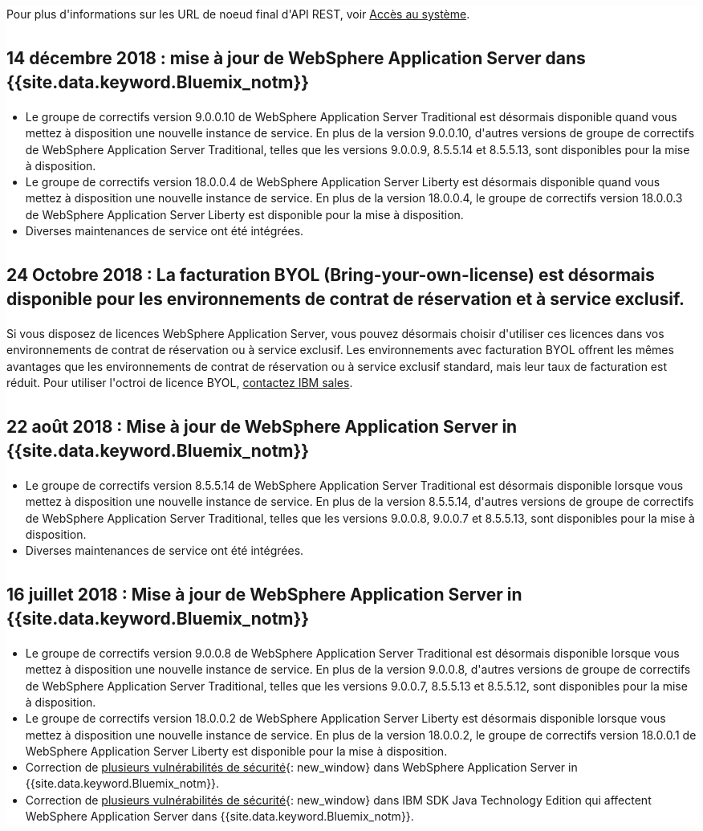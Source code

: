 Pour plus d'informations sur les URL de noeud final d'API REST, voir [Accès au système](/docs/services/ApplicationServeronCloud?topic=wasaas-system_access#system_access).

## 14 décembre 2018 : mise à jour de WebSphere Application Server dans {{site.data.keyword.Bluemix_notm}}
* Le groupe de correctifs version 9.0.0.10 de WebSphere Application Server Traditional est désormais disponible quand vous mettez à disposition une nouvelle instance de service. En plus de la version 9.0.0.10, d'autres versions de groupe de correctifs de WebSphere Application Server Traditional, telles que les versions 9.0.0.9, 8.5.5.14 et 8.5.5.13, sont disponibles pour la mise à disposition.
* Le groupe de correctifs version 18.0.0.4 de WebSphere Application Server Liberty est désormais disponible quand vous mettez à disposition une nouvelle instance de service. En plus de la version 18.0.0.4, le groupe de correctifs version 18.0.0.3 de WebSphere Application Server Liberty est disponible pour la mise à disposition.
* Diverses maintenances de service ont été intégrées.

## 24 Octobre 2018 : La facturation BYOL (Bring-your-own-license) est désormais disponible pour les environnements de contrat de réservation et à service exclusif.

Si vous disposez de licences WebSphere Application Server, vous pouvez désormais choisir d'utiliser ces licences dans vos environnements de contrat de réservation ou à service exclusif. Les environnements avec facturation BYOL offrent les mêmes avantages que les environnements de contrat de réservation ou à service exclusif standard, mais leur taux de facturation est réduit. Pour utiliser l'octroi de licence BYOL, [contactez IBM sales](/docs/services/ApplicationServeronCloud?topic=wasaas-reporting_issues#contacting-sales).

## 22 août 2018 : Mise à jour de WebSphere Application Server in {{site.data.keyword.Bluemix_notm}}
* Le groupe de correctifs version 8.5.5.14 de WebSphere Application Server Traditional est désormais disponible lorsque vous mettez à disposition une nouvelle instance de service. En plus de la version 8.5.5.14, d'autres versions de groupe de correctifs de WebSphere Application Server Traditional, telles que les versions 9.0.0.8, 9.0.0.7 et 8.5.5.13, sont disponibles pour la mise à disposition.
* Diverses maintenances de service ont été intégrées.

## 16 juillet 2018 : Mise à jour de WebSphere Application Server in {{site.data.keyword.Bluemix_notm}}

* Le groupe de correctifs version 9.0.0.8 de WebSphere Application Server Traditional est désormais disponible lorsque vous mettez à disposition une nouvelle instance de service. En plus de la version 9.0.0.8, d'autres versions de groupe de correctifs de WebSphere Application Server Traditional, telles que les versions 9.0.0.7, 8.5.5.13 et 8.5.5.12, sont disponibles pour la mise à disposition.
* Le groupe de correctifs version 18.0.0.2 de WebSphere Application Server Liberty est désormais disponible lorsque vous mettez à disposition une nouvelle instance de service. En plus de la version 18.0.0.2, le groupe de correctifs version 18.0.0.1 de WebSphere Application Server Liberty est disponible pour la mise à disposition.
* Correction de [plusieurs vulnérabilités de sécurité](https://www-01.ibm.com/support/docview.wss?uid=ibm10717691){: new_window} dans WebSphere Application Server in {{site.data.keyword.Bluemix_notm}}.
* Correction de [plusieurs vulnérabilités de sécurité](http://www-01.ibm.com/support/docview.wss?uid=ibm10718297){: new_window} dans IBM SDK Java Technology Edition qui affectent WebSphere Application Server dans {{site.data.keyword.Bluemix_notm}}.
